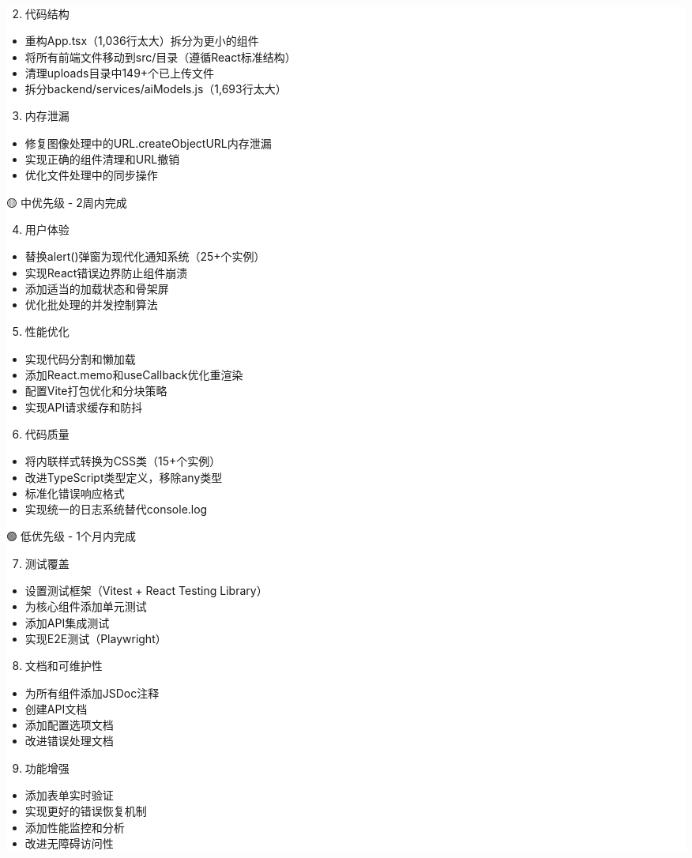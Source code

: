   2. 代码结构

  - 重构App.tsx（1,036行太大）拆分为更小的组件
  - 将所有前端文件移动到src/目录（遵循React标准结构）
  - 清理uploads目录中149+个已上传文件
  - 拆分backend/services/aiModels.js（1,693行太大）

  3. 内存泄漏

  - 修复图像处理中的URL.createObjectURL内存泄漏
  - 实现正确的组件清理和URL撤销
  - 优化文件处理中的同步操作

  🟡 中优先级 - 2周内完成

  4. 用户体验

  - 替换alert()弹窗为现代化通知系统（25+个实例）
  - 实现React错误边界防止组件崩溃
  - 添加适当的加载状态和骨架屏
  - 优化批处理的并发控制算法

  5. 性能优化

  - 实现代码分割和懒加载
  - 添加React.memo和useCallback优化重渲染
  - 配置Vite打包优化和分块策略
  - 实现API请求缓存和防抖

  6. 代码质量

  - 将内联样式转换为CSS类（15+个实例）
  - 改进TypeScript类型定义，移除any类型
  - 标准化错误响应格式
  - 实现统一的日志系统替代console.log

  🟢 低优先级 - 1个月内完成

  7. 测试覆盖

  - 设置测试框架（Vitest + React Testing Library）
  - 为核心组件添加单元测试
  - 添加API集成测试
  - 实现E2E测试（Playwright）

  8. 文档和可维护性

  - 为所有组件添加JSDoc注释
  - 创建API文档
  - 添加配置选项文档
  - 改进错误处理文档

  9. 功能增强

  - 添加表单实时验证
  - 实现更好的错误恢复机制
  - 添加性能监控和分析
  - 改进无障碍访问性
